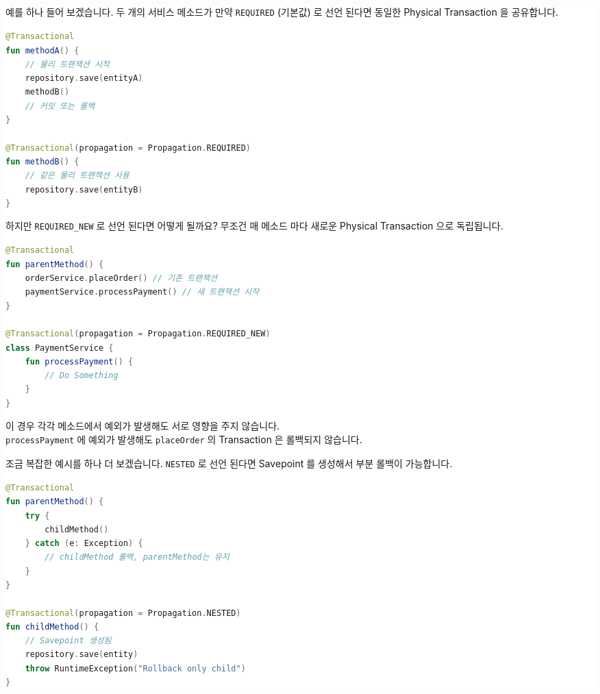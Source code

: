 예를 하나 들어 보겠습니다. 두 개의 서비스 메소드가 만약 `REQUIRED` (기본값) 로 선언 된다면 동일한 Physical Transaction 을 공유합니다.

```kotlin
@Transactional
fun methodA() {
    // 물리 트랜잭션 시작
    repository.save(entityA) 
    methodB()
    // 커밋 또는 롤백
}

@Transactional(propagation = Propagation.REQUIRED)
fun methodB() {
    // 같은 물리 트랜잭션 사용
    repository.save(entityB)
}
```

하지만 `REQUIRED_NEW` 로 선언 된다면 어떻게 될까요? 무조건 매 메소드 마다 새로운 Physical Transaction 으로 독립됩니다.  

```kotlin
@Transactional
fun parentMethod() {
    orderService.placeOrder() // 기존 트랜잭션
    paymentService.processPayment() // 새 트랜잭션 시작
}

@Transactional(propagation = Propagation.REQUIRED_NEW)
class PaymentService {
    fun processPayment() {
        // Do Something
    }
}
```

이 경우 각각 메소드에서 예외가 발생해도 서로 영향을 주지 않습니다.  
`processPayment` 에 예외가 발생해도 `placeOrder` 의 Transaction 은 롤백되지 않습니다.

조금 복잡한 예시를 하나 더 보겠습니다. `NESTED` 로 선언 된다면 Savepoint 를 생성해서 부분 롤백이 가능합니다.

```kotlin
@Transactional
fun parentMethod() {
    try {
        childMethod()
    } catch (e: Exception) {
        // childMethod 롤백, parentMethod는 유지
    }
}

@Transactional(propagation = Propagation.NESTED)
fun childMethod() {
    // Savepoint 생성됨
    repository.save(entity)
    throw RuntimeException("Rollback only child")
}
```

